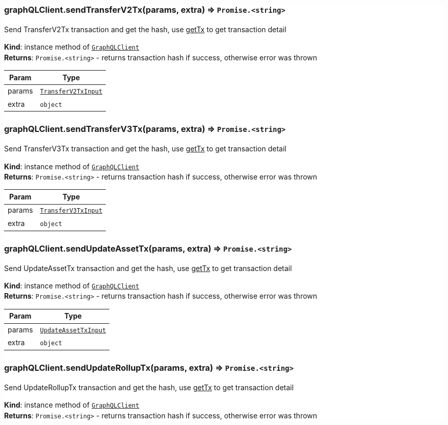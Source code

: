### graphQLClient.sendTransferV2Tx(params, extra) ⇒ `Promise.<string>`

Send TransferV2Tx transaction and get the hash, use [getTx](#GraphQLClient+getTx) to get transaction detail

**Kind**: instance method of [`GraphQLClient`](#GraphQLClient)\
**Returns**: `Promise.<string>` - returns transaction hash if success, otherwise error was thrown

| Param  | Type                                                    |
| ------ | ------------------------------------------------------- |
| params | [`TransferV2TxInput`](#GraphQLClient.TransferV2TxInput) |
| extra  | `object`                                                |

### graphQLClient.sendTransferV3Tx(params, extra) ⇒ `Promise.<string>`

Send TransferV3Tx transaction and get the hash, use [getTx](#GraphQLClient+getTx) to get transaction detail

**Kind**: instance method of [`GraphQLClient`](#GraphQLClient)\
**Returns**: `Promise.<string>` - returns transaction hash if success, otherwise error was thrown

| Param  | Type                                                    |
| ------ | ------------------------------------------------------- |
| params | [`TransferV3TxInput`](#GraphQLClient.TransferV3TxInput) |
| extra  | `object`                                                |

### graphQLClient.sendUpdateAssetTx(params, extra) ⇒ `Promise.<string>`

Send UpdateAssetTx transaction and get the hash, use [getTx](#GraphQLClient+getTx) to get transaction detail

**Kind**: instance method of [`GraphQLClient`](#GraphQLClient)\
**Returns**: `Promise.<string>` - returns transaction hash if success, otherwise error was thrown

| Param  | Type                                                      |
| ------ | --------------------------------------------------------- |
| params | [`UpdateAssetTxInput`](#GraphQLClient.UpdateAssetTxInput) |
| extra  | `object`                                                  |

### graphQLClient.sendUpdateRollupTx(params, extra) ⇒ `Promise.<string>`

Send UpdateRollupTx transaction and get the hash, use [getTx](#GraphQLClient+getTx) to get transaction detail

**Kind**: instance method of [`GraphQLClient`](#GraphQLClient)\
**Returns**: `Promise.<string>` - returns transaction hash if success, otherwise error was thrown
